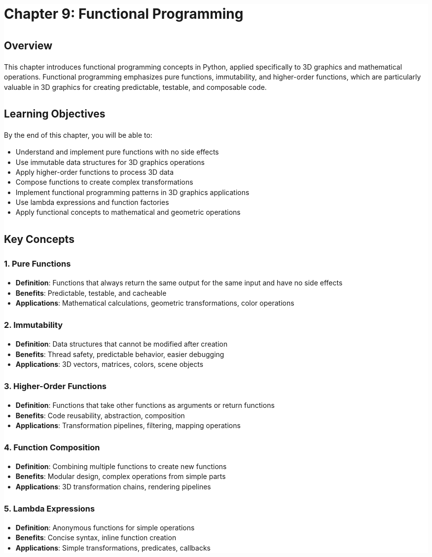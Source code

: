 # Chapter 9: Functional Programming

## Overview

This chapter introduces functional programming concepts in Python, applied specifically to 3D graphics and mathematical operations. Functional programming emphasizes pure functions, immutability, and higher-order functions, which are particularly valuable in 3D graphics for creating predictable, testable, and composable code.

## Learning Objectives

By the end of this chapter, you will be able to:

- Understand and implement pure functions with no side effects
- Use immutable data structures for 3D graphics operations
- Apply higher-order functions to process 3D data
- Compose functions to create complex transformations
- Implement functional programming patterns in 3D graphics applications
- Use lambda expressions and function factories
- Apply functional concepts to mathematical and geometric operations

## Key Concepts

### 1. Pure Functions
- **Definition**: Functions that always return the same output for the same input and have no side effects
- **Benefits**: Predictable, testable, and cacheable
- **Applications**: Mathematical calculations, geometric transformations, color operations

### 2. Immutability
- **Definition**: Data structures that cannot be modified after creation
- **Benefits**: Thread safety, predictable behavior, easier debugging
- **Applications**: 3D vectors, matrices, colors, scene objects

### 3. Higher-Order Functions
- **Definition**: Functions that take other functions as arguments or return functions
- **Benefits**: Code reusability, abstraction, composition
- **Applications**: Transformation pipelines, filtering, mapping operations

### 4. Function Composition
- **Definition**: Combining multiple functions to create new functions
- **Benefits**: Modular design, complex operations from simple parts
- **Applications**: 3D transformation chains, rendering pipelines

### 5. Lambda Expressions
- **Definition**: Anonymous functions for simple operations
- **Benefits**: Concise syntax, inline function creation
- **Applications**: Simple transformations, predicates, callbacks
